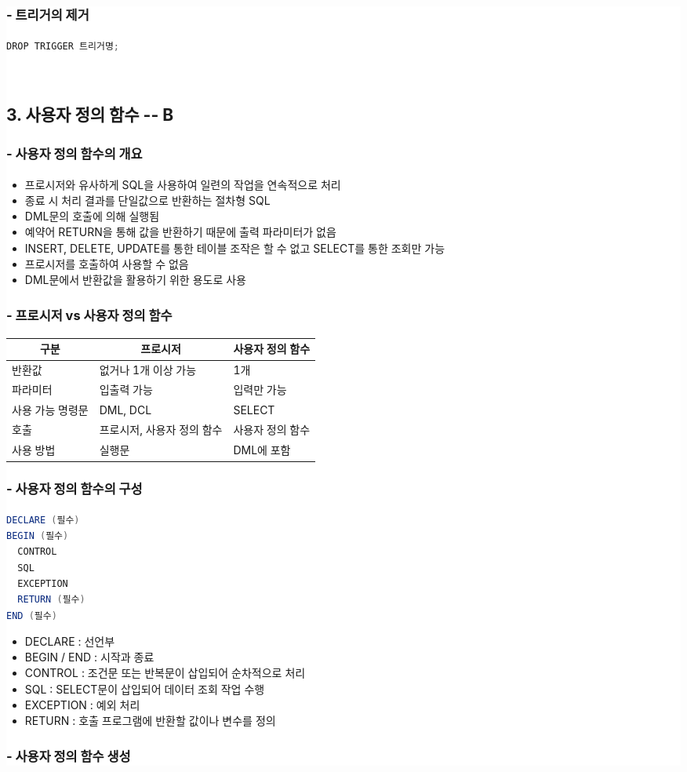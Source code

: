 ### - 트리거의 제거

```java
DROP TRIGGER 트리거명;
```


<br>

## 3. 사용자 정의 함수 -- B


### - 사용자 정의 함수의 개요

- 프로시저와 유사하게 SQL을 사용하여 일련의 작업을 연속적으로 처리
- 종료 시 처리 결과를 단일값으로 반환하는 절차형 SQL
- DML문의 호출에 의해 실행됨
- 예약어 RETURN을 통해 값을 반환하기 때문에 출력 파라미터가 없음
- INSERT, DELETE, UPDATE를 통한 테이블 조작은 할 수 없고 SELECT를 통한 조회만 가능
- 프로시저를 호출하여 사용할 수 없음
- DML문에서 반환값을 활용하기 위한 용도로 사용


### - 프로시저 vs 사용자 정의 함수

구분 | 프로시저 | 사용자 정의 함수
--|--|--
반환값 | 없거나 1개 이상 가능 | 1개
파라미터 | 입출력 가능 | 입력만 가능
사용 가능 명령문 | DML, DCL | SELECT
호출 | 프로시저, 사용자 정의 함수 | 사용자 정의 함수
사용 방법 | 실행문 | DML에 포함


### - 사용자 정의 함수의 구성

```java
DECLARE (필수)
BEGIN (필수)
  CONTROL
  SQL
  EXCEPTION
  RETURN (필수)
END (필수)
```

- DECLARE : 선언부
- BEGIN / END : 시작과 종료
- CONTROL : 조건문 또는 반복문이 삽입되어 순차적으로 처리
- SQL : SELECT문이 삽입되어 데이터 조회 작업 수행
- EXCEPTION : 예외 처리
- RETURN : 호출 프로그램에 반환할 값이나 변수를 정의


### - 사용자 정의 함수 생성
